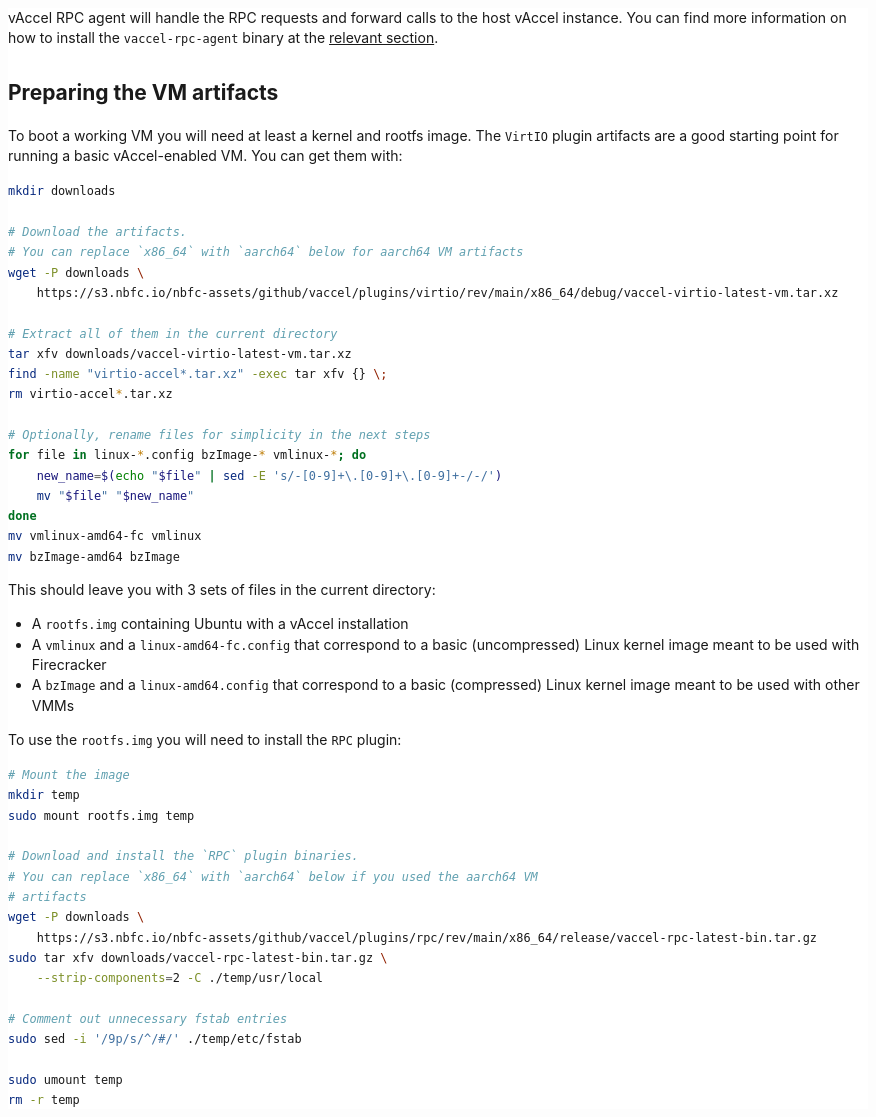 vAccel RPC agent will handle the RPC requests and forward calls to the host
vAccel instance. You can find more information on how to install the
`vaccel-rpc-agent` binary at the
[relevant section](../plugins/available-plugins/transport-plugins/rpc-plugin.md#installing-the-rpc-agent).

## Preparing the VM artifacts

To boot a working VM you will need at least a kernel and rootfs image. The
`VirtIO` plugin artifacts are a good starting point for running a basic
vAccel-enabled VM. You can get them with:

```sh
mkdir downloads

# Download the artifacts.
# You can replace `x86_64` with `aarch64` below for aarch64 VM artifacts
wget -P downloads \
    https://s3.nbfc.io/nbfc-assets/github/vaccel/plugins/virtio/rev/main/x86_64/debug/vaccel-virtio-latest-vm.tar.xz

# Extract all of them in the current directory
tar xfv downloads/vaccel-virtio-latest-vm.tar.xz
find -name "virtio-accel*.tar.xz" -exec tar xfv {} \;
rm virtio-accel*.tar.xz

# Optionally, rename files for simplicity in the next steps
for file in linux-*.config bzImage-* vmlinux-*; do
    new_name=$(echo "$file" | sed -E 's/-[0-9]+\.[0-9]+\.[0-9]+-/-/')
    mv "$file" "$new_name"
done
mv vmlinux-amd64-fc vmlinux
mv bzImage-amd64 bzImage
```

This should leave you with 3 sets of files in the current directory:

- A `rootfs.img` containing Ubuntu with a vAccel installation
- A `vmlinux` and a `linux-amd64-fc.config` that correspond to a basic
  (uncompressed) Linux kernel image meant to be used with Firecracker
- A `bzImage` and a `linux-amd64.config` that correspond to a basic (compressed)
  Linux kernel image meant to be used with other VMMs

To use the `rootfs.img` you will need to install the `RPC` plugin:

```sh
# Mount the image
mkdir temp
sudo mount rootfs.img temp

# Download and install the `RPC` plugin binaries.
# You can replace `x86_64` with `aarch64` below if you used the aarch64 VM
# artifacts
wget -P downloads \
    https://s3.nbfc.io/nbfc-assets/github/vaccel/plugins/rpc/rev/main/x86_64/release/vaccel-rpc-latest-bin.tar.gz
sudo tar xfv downloads/vaccel-rpc-latest-bin.tar.gz \
    --strip-components=2 -C ./temp/usr/local

# Comment out unnecessary fstab entries
sudo sed -i '/9p/s/^/#/' ./temp/etc/fstab

sudo umount temp
rm -r temp
```
